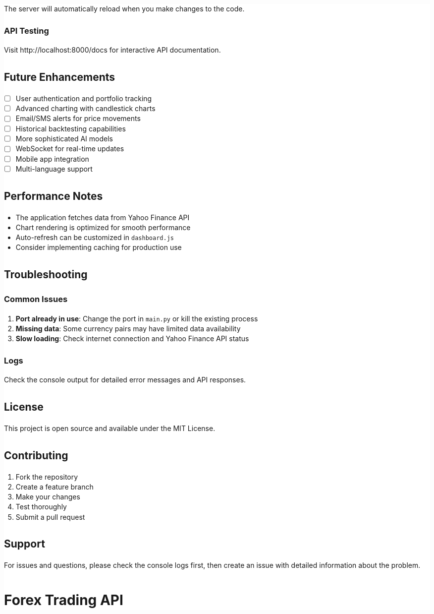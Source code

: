 The server will automatically reload when you make changes to the code.

### API Testing
Visit http://localhost:8000/docs for interactive API documentation.

## Future Enhancements

- [ ] User authentication and portfolio tracking
- [ ] Advanced charting with candlestick charts
- [ ] Email/SMS alerts for price movements
- [ ] Historical backtesting capabilities
- [ ] More sophisticated AI models
- [ ] WebSocket for real-time updates
- [ ] Mobile app integration
- [ ] Multi-language support

## Performance Notes

- The application fetches data from Yahoo Finance API
- Chart rendering is optimized for smooth performance
- Auto-refresh can be customized in `dashboard.js`
- Consider implementing caching for production use

## Troubleshooting

### Common Issues

1. **Port already in use**: Change the port in `main.py` or kill the existing process
2. **Missing data**: Some currency pairs may have limited data availability
3. **Slow loading**: Check internet connection and Yahoo Finance API status

### Logs
Check the console output for detailed error messages and API responses.

## License

This project is open source and available under the MIT License.

## Contributing

1. Fork the repository
2. Create a feature branch
3. Make your changes
4. Test thoroughly
5. Submit a pull request

## Support

For issues and questions, please check the console logs first, then create an issue with detailed information about the problem.
# Forex Trading API
